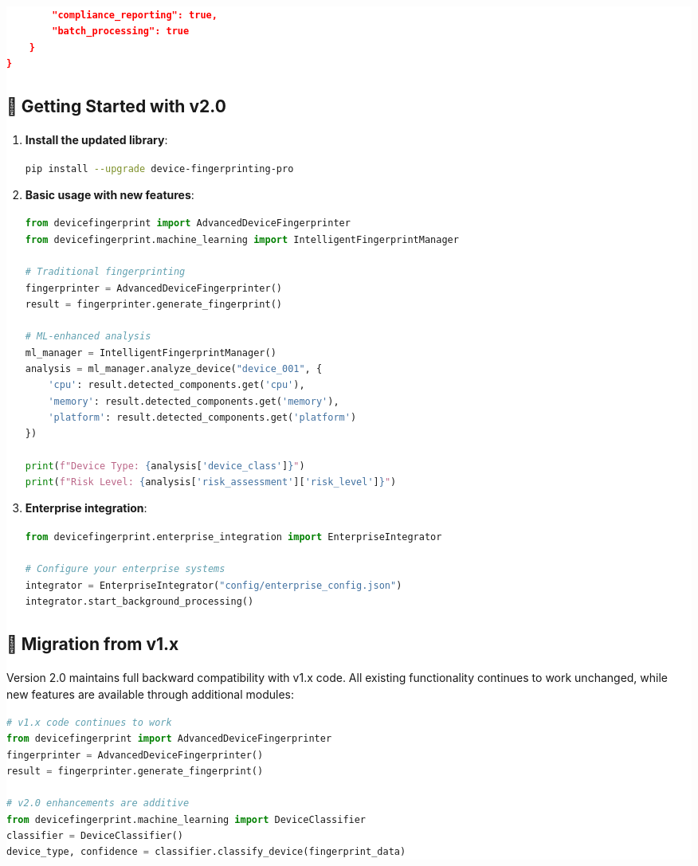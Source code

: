 ```json
        "compliance_reporting": true,
        "batch_processing": true
    }
}
```

## 🚀 Getting Started with v2.0

1. **Install the updated library**:
   ```bash
   pip install --upgrade device-fingerprinting-pro
   ```

2. **Basic usage with new features**:
   ```python
   from devicefingerprint import AdvancedDeviceFingerprinter
   from devicefingerprint.machine_learning import IntelligentFingerprintManager
   
   # Traditional fingerprinting
   fingerprinter = AdvancedDeviceFingerprinter()
   result = fingerprinter.generate_fingerprint()
   
   # ML-enhanced analysis
   ml_manager = IntelligentFingerprintManager()
   analysis = ml_manager.analyze_device("device_001", {
       'cpu': result.detected_components.get('cpu'),
       'memory': result.detected_components.get('memory'),
       'platform': result.detected_components.get('platform')
   })
   
   print(f"Device Type: {analysis['device_class']}")
   print(f"Risk Level: {analysis['risk_assessment']['risk_level']}")
   ```

3. **Enterprise integration**:
   ```python
   from devicefingerprint.enterprise_integration import EnterpriseIntegrator
   
   # Configure your enterprise systems
   integrator = EnterpriseIntegrator("config/enterprise_config.json")
   integrator.start_background_processing()
   ```

## 🎯 Migration from v1.x

Version 2.0 maintains full backward compatibility with v1.x code. All existing functionality continues to work unchanged, while new features are available through additional modules:

```python
# v1.x code continues to work
from devicefingerprint import AdvancedDeviceFingerprinter
fingerprinter = AdvancedDeviceFingerprinter()
result = fingerprinter.generate_fingerprint()

# v2.0 enhancements are additive
from devicefingerprint.machine_learning import DeviceClassifier
classifier = DeviceClassifier()
device_type, confidence = classifier.classify_device(fingerprint_data)
```

